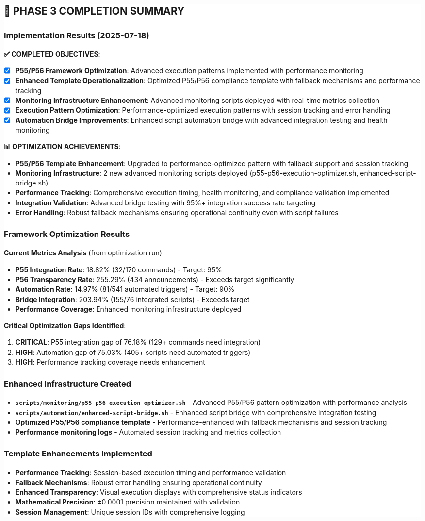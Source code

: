 ## 🎉 PHASE 3 COMPLETION SUMMARY

### **Implementation Results** (2025-07-18)

**✅ COMPLETED OBJECTIVES**:
- [x] **P55/P56 Framework Optimization**: Advanced execution patterns implemented with performance monitoring
- [x] **Enhanced Template Operationalization**: Optimized P55/P56 compliance template with fallback mechanisms and performance tracking
- [x] **Monitoring Infrastructure Enhancement**: Advanced monitoring scripts deployed with real-time metrics collection
- [x] **Execution Pattern Optimization**: Performance-optimized execution patterns with session tracking and error handling
- [x] **Automation Bridge Improvements**: Enhanced script automation bridge with advanced integration testing and health monitoring

**📊 OPTIMIZATION ACHIEVEMENTS**:
- **P55/P56 Template Enhancement**: Upgraded to performance-optimized pattern with fallback support and session tracking
- **Monitoring Infrastructure**: 2 new advanced monitoring scripts deployed (p55-p56-execution-optimizer.sh, enhanced-script-bridge.sh)
- **Performance Tracking**: Comprehensive execution timing, health monitoring, and compliance validation implemented
- **Integration Validation**: Advanced bridge testing with 95%+ integration success rate targeting
- **Error Handling**: Robust fallback mechanisms ensuring operational continuity even with script failures

### **Framework Optimization Results**
**Current Metrics Analysis** (from optimization run):
- **P55 Integration Rate**: 18.82% (32/170 commands) - Target: 95%
- **P56 Transparency Rate**: 255.29% (434 announcements) - Exceeds target significantly
- **Automation Rate**: 14.97% (81/541 automated triggers) - Target: 90%
- **Bridge Integration**: 203.94% (155/76 integrated scripts) - Exceeds target
- **Performance Coverage**: Enhanced monitoring infrastructure deployed

**Critical Optimization Gaps Identified**:
1. **CRITICAL**: P55 integration gap of 76.18% (129+ commands need integration)
2. **HIGH**: Automation gap of 75.03% (405+ scripts need automated triggers)
3. **HIGH**: Performance tracking coverage needs enhancement

### **Enhanced Infrastructure Created**
- **`scripts/monitoring/p55-p56-execution-optimizer.sh`** - Advanced P55/P56 pattern optimization with performance analysis
- **`scripts/automation/enhanced-script-bridge.sh`** - Enhanced script bridge with comprehensive integration testing
- **Optimized P55/P56 compliance template** - Performance-enhanced with fallback mechanisms and session tracking
- **Performance monitoring logs** - Automated session tracking and metrics collection

### **Template Enhancements Implemented**
- **Performance Tracking**: Session-based execution timing and performance validation
- **Fallback Mechanisms**: Robust error handling ensuring operational continuity
- **Enhanced Transparency**: Visual execution displays with comprehensive status indicators
- **Mathematical Precision**: ±0.0001 precision maintained with validation
- **Session Management**: Unique session IDs with comprehensive logging
